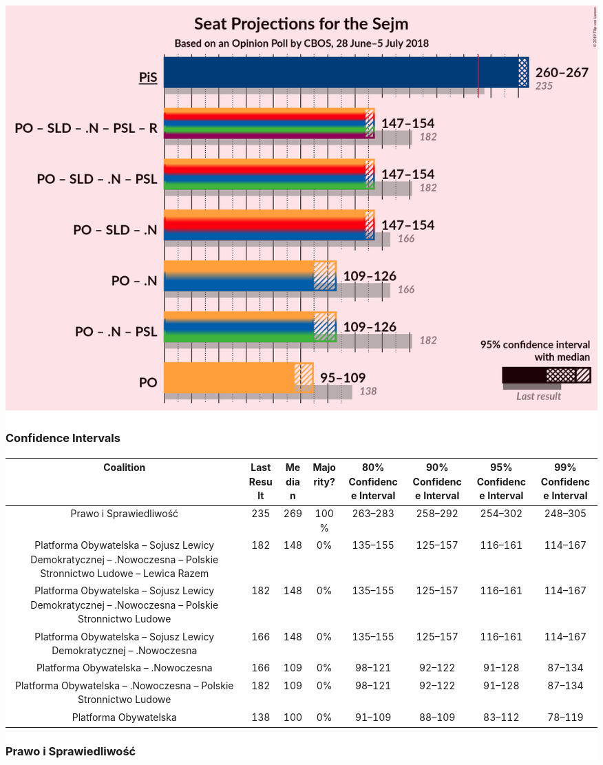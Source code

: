 ![Graph with coalitions seats not yet produced](2018-07-05-CBOS-coalitions-seats.png "Coalitions Seats")

### Confidence Intervals

| Coalition | Last Result | Median | Majority? | 80% Confidence Interval | 90% Confidence Interval | 95% Confidence Interval | 99% Confidence Interval |
|:---------:|:-----------:|:------:|:---------:|:-----------------------:|:-----------------------:|:-----------------------:|:-----------------------:|
| Prawo i Sprawiedliwość | 235 | 269 | 100% | 263–283 | 258–292 | 254–302 | 248–305 |
| Platforma Obywatelska – Sojusz Lewicy Demokratycznej – .Nowoczesna – Polskie Stronnictwo Ludowe – Lewica Razem | 182 | 148 | 0% | 135–155 | 125–157 | 116–161 | 114–167 |
| Platforma Obywatelska – Sojusz Lewicy Demokratycznej – .Nowoczesna – Polskie Stronnictwo Ludowe | 182 | 148 | 0% | 135–155 | 125–157 | 116–161 | 114–167 |
| Platforma Obywatelska – Sojusz Lewicy Demokratycznej – .Nowoczesna | 166 | 148 | 0% | 135–155 | 125–157 | 116–161 | 114–167 |
| Platforma Obywatelska – .Nowoczesna | 166 | 109 | 0% | 98–121 | 92–122 | 91–128 | 87–134 |
| Platforma Obywatelska – .Nowoczesna – Polskie Stronnictwo Ludowe | 182 | 109 | 0% | 98–121 | 92–122 | 91–128 | 87–134 |
| Platforma Obywatelska | 138 | 100 | 0% | 91–109 | 88–109 | 83–112 | 78–119 |

### Prawo i Sprawiedliwość
